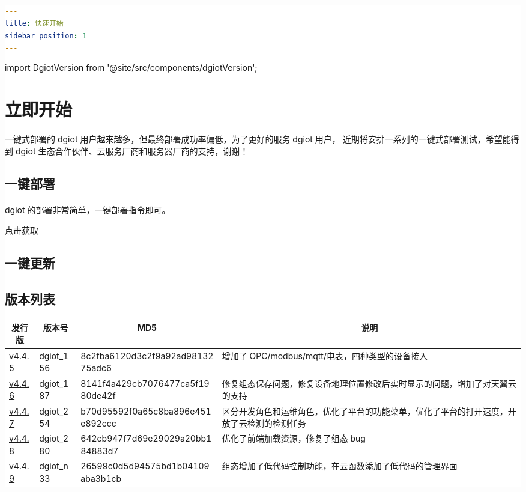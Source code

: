 ```yaml
---
title: 快速开始
sidebar_position: 1
---
```


import DgiotVersion from '@site/src/components/dgiotVersion';

# 立即开始

一键式部署的 dgiot 用户越来越多，但最终部署成功率偏低，为了更好的服务 dgiot 用户，
近期将安排一系列的一键式部署测试，希望能得到 dgiot 生态合作伙伴、云服务厂商和服务器厂商的支持，谢谢！

## 一键部署

dgiot 的部署非常简单，一键部署指令即可。

<DgiotVersion color="#25c2a0" title='输入您的电子邮箱以接收下载链接'>点击获取</DgiotVersion>

## 一键更新

## 版本列表

| 发行版                                                   | 版本号     | MD5                              | 说明                                                                                                                                                                                                                                                                                                                                                                                                                                                                                                                                                                                                                                                                                                      |
| -------------------------------------------------------- | ---------- | -------------------------------- | --------------------------------------------------------------------------------------------------------------------------------------------------------------------------------------------------------------------------------------------------------------------------------------------------------------------------------------------------------------------------------------------------------------------------------------------------------------------------------------------------------------------------------------------------------------------------------------------------------------------------------------------------------------------------------------------------------- |
| [v4.4.5](https://gitee.com/dgiiot/dgiot/releases/v4.4.5) | dgiot_156  | 8c2fba6120d3c2f9a92ad9813275adc6 | 增加了 OPC/modbus/mqtt/电表，四种类型的设备接入                                                                                                                                                                                                                                                                                                                                                                                                                                                                                                                                                                                                                                                           |
| [v4.4.6](https://gitee.com/dgiiot/dgiot/releases/v4.4.6) | dgiot_187  | 8141f4a429cb7076477ca5f1980de42f | 修复组态保存问题，修复设备地理位置修改后实时显示的问题，增加了对天翼云的支持                                                                                                                                                                                                                                                                                                                                                                                                                                                                                                                                                                                                                              |
| [v4.4.7](https://gitee.com/dgiiot/dgiot/releases/v4.4.7) | dgiot_254  | b70d95592f0a65c8ba896e451e892ccc | 区分开发角色和运维角色，优化了平台的功能菜单，优化了平台的打开速度，开放了云检测的检测任务                                                                                                                                                                                                                                                                                                                                                                                                                                                                                                                                                                                                                |
| [v4.4.8](https://gitee.com/dgiiot/dgiot/releases/v4.4.8) | dgiot_280  | 642cb947f7d69e29029a20bb184883d7 | 优化了前端加载资源，修复了组态 bug                                                                                                                                                                                                                                                                                                                                                                                                                                                                                                                                                                                                                                                                        |
| [v4.4.9](https://gitee.com/dgiiot/dgiot/releases/v4.4.9) | dgiot_n33  | 26599c0d5d94575bd1b04109aba3b1cb | 组态增加了低代码控制功能，在云函数添加了低代码的管理界面                                                                                                                                                                                                                                                                                                                                                                                                                                                                                                                                                                                                                                                  |